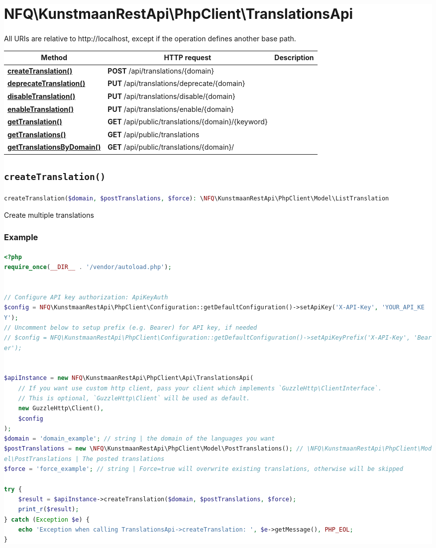 # NFQ\KunstmaanRestApi\PhpClient\TranslationsApi

All URIs are relative to http://localhost, except if the operation defines another base path.

| Method | HTTP request | Description |
| ------------- | ------------- | ------------- |
| [**createTranslation()**](TranslationsApi.md#createTranslation) | **POST** /api/translations/{domain} |  |
| [**deprecateTranslation()**](TranslationsApi.md#deprecateTranslation) | **PUT** /api/translations/deprecate/{domain} |  |
| [**disableTranslation()**](TranslationsApi.md#disableTranslation) | **PUT** /api/translations/disable/{domain} |  |
| [**enableTranslation()**](TranslationsApi.md#enableTranslation) | **PUT** /api/translations/enable/{domain} |  |
| [**getTranslation()**](TranslationsApi.md#getTranslation) | **GET** /api/public/translations/{domain}/{keyword} |  |
| [**getTranslations()**](TranslationsApi.md#getTranslations) | **GET** /api/public/translations |  |
| [**getTranslationsByDomain()**](TranslationsApi.md#getTranslationsByDomain) | **GET** /api/public/translations/{domain}/ |  |


## `createTranslation()`

```php
createTranslation($domain, $postTranslations, $force): \NFQ\KunstmaanRestApi\PhpClient\Model\ListTranslation
```



Create multiple translations

### Example

```php
<?php
require_once(__DIR__ . '/vendor/autoload.php');


// Configure API key authorization: ApiKeyAuth
$config = NFQ\KunstmaanRestApi\PhpClient\Configuration::getDefaultConfiguration()->setApiKey('X-API-Key', 'YOUR_API_KEY');
// Uncomment below to setup prefix (e.g. Bearer) for API key, if needed
// $config = NFQ\KunstmaanRestApi\PhpClient\Configuration::getDefaultConfiguration()->setApiKeyPrefix('X-API-Key', 'Bearer');


$apiInstance = new NFQ\KunstmaanRestApi\PhpClient\Api\TranslationsApi(
    // If you want use custom http client, pass your client which implements `GuzzleHttp\ClientInterface`.
    // This is optional, `GuzzleHttp\Client` will be used as default.
    new GuzzleHttp\Client(),
    $config
);
$domain = 'domain_example'; // string | the domain of the languages you want
$postTranslations = new \NFQ\KunstmaanRestApi\PhpClient\Model\PostTranslations(); // \NFQ\KunstmaanRestApi\PhpClient\Model\PostTranslations | The posted translations
$force = 'force_example'; // string | Force=true will overwrite existing translations, otherwise will be skipped

try {
    $result = $apiInstance->createTranslation($domain, $postTranslations, $force);
    print_r($result);
} catch (Exception $e) {
    echo 'Exception when calling TranslationsApi->createTranslation: ', $e->getMessage(), PHP_EOL;
}
```